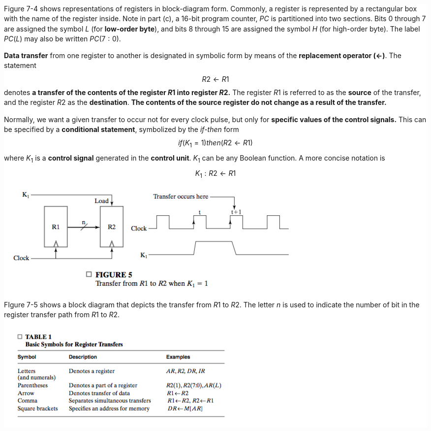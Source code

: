 Figure 7-4 shows representations of registers in block-diagram form. Commonly, a register is represented by a rectangular box with the name of the register inside. Note in part (c), a $16$-bit program counter, $PC$ is partitioned into two sections. Bits $0$ through $7$ are assigned the symbol $L$ (for **low-order byte**), and bits $8$ through $15$ are assigned the symbol $H$ (for high-order byte). The label $PC(L)$ may also be written $PC(7:0)$.

**Data transfer** from one register to another is designated in symbolic form by means of the **replacement operator ($\leftarrow$)**. The statement
$$
R2\leftarrow R1
$$
denotes **a transfer of the contents of the register $R1$ into register $R2$.** The register $R1$ is referred to as the **source** of the transfer, and the register $R2$ as the **destination**. **The contents of the source register do not change as a result of the transfer.**

Normally, we want a given transfer to occur not for every clock pulse, but only for **specific values of the control signals.** This can be specified by a **conditional statement**, symbolized by the _if-then_ form 
$$
if (K_1 = 1) then (R2\leftarrow R1)
$$
where $K_1$ is a **control signal** generated in the **control unit**. $K_1$ can be any Boolean function. A more concise notation is
$$
K_1:R2\leftarrow R1
$$

![F7-5](Pics/F7-5.png)

FIgure 7-5 shows a block diagram that depicts the transfer from $R1$ to $R2$. The letter $n$ is used to indicate the number of bit in the register transfer path from $R1$ to $R2$.

![T7-1](Pics/T7-1.png)
